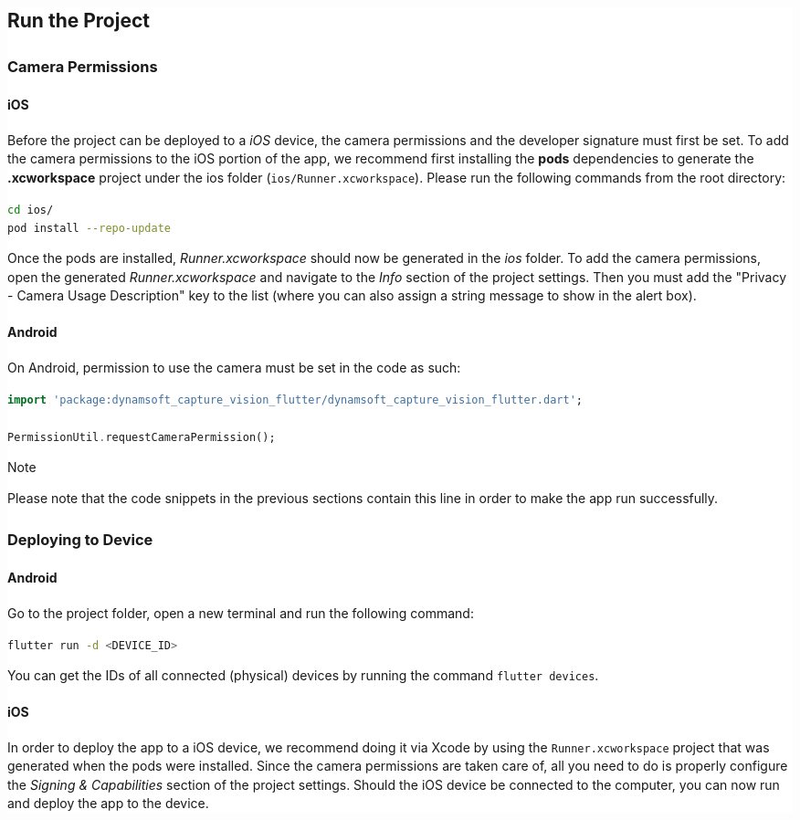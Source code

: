 
## Run the Project

### Camera Permissions

#### iOS

Before the project can be deployed to a *iOS* device, the camera permissions and the developer signature must first be set. To add the camera permissions to the iOS portion of the app, we recommend first installing the **pods** dependencies to generate the **.xcworkspace** project under the ios folder (`ios/Runner.xcworkspace`). Please run the following commands from the root directory:

```bash
cd ios/
pod install --repo-update
```

Once the pods are installed, *Runner.xcworkspace* should now be generated in the *ios* folder. To add the camera permissions, open the generated *Runner.xcworkspace* and navigate to the *Info* section of the project settings. Then you must add the "Privacy - Camera Usage Description" key to the list (where you can also assign a string message to show in the alert box).

#### Android

On Android, permission to use the camera must be set in the code as such:

```dart
import 'package:dynamsoft_capture_vision_flutter/dynamsoft_capture_vision_flutter.dart';

PermissionUtil.requestCameraPermission();
```

> [!NOTE]
> Please note that the code snippets in the previous sections contain this line in order to make the app run successfully.

### Deploying to Device

#### Android

Go to the project folder, open a new terminal and run the following command:

```bash
flutter run -d <DEVICE_ID>
```

You can get the IDs of all connected (physical) devices by running the command `flutter devices`.

#### iOS

In order to deploy the app to a iOS device, we recommend doing it via Xcode by using the `Runner.xcworkspace` project that was generated when the pods were installed. Since the camera permissions are taken care of, all you need to do is properly configure the *Signing & Capabilities* section of the project settings. Should the iOS device be connected to the computer, you can now run and deploy the app to the device. 

